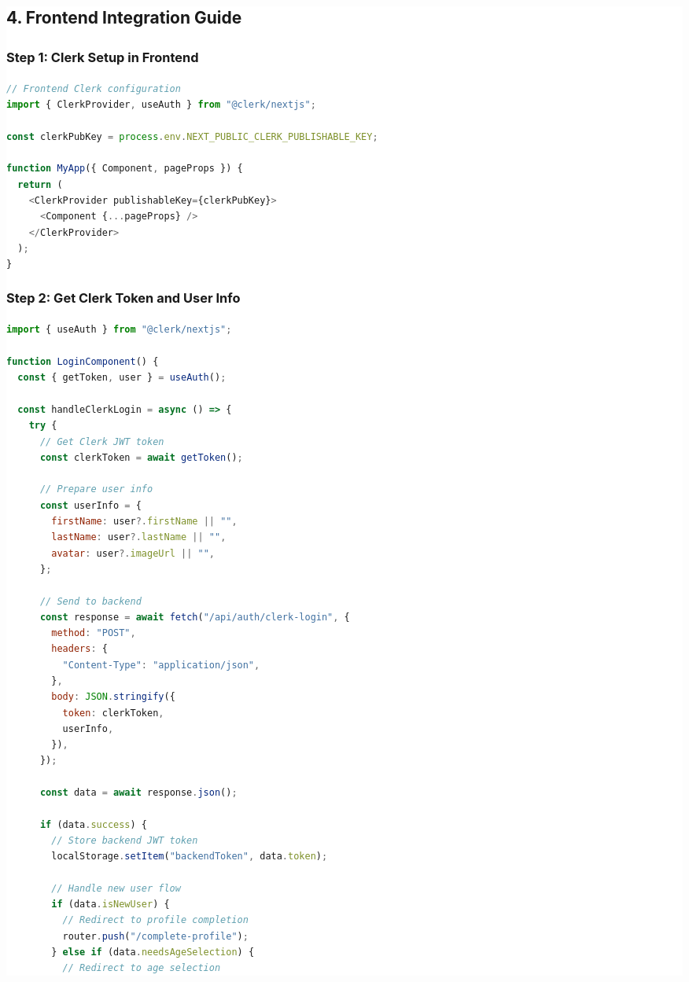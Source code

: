 ## 4. Frontend Integration Guide

### Step 1: Clerk Setup in Frontend

```javascript
// Frontend Clerk configuration
import { ClerkProvider, useAuth } from "@clerk/nextjs";

const clerkPubKey = process.env.NEXT_PUBLIC_CLERK_PUBLISHABLE_KEY;

function MyApp({ Component, pageProps }) {
  return (
    <ClerkProvider publishableKey={clerkPubKey}>
      <Component {...pageProps} />
    </ClerkProvider>
  );
}
```

### Step 2: Get Clerk Token and User Info

```javascript
import { useAuth } from "@clerk/nextjs";

function LoginComponent() {
  const { getToken, user } = useAuth();

  const handleClerkLogin = async () => {
    try {
      // Get Clerk JWT token
      const clerkToken = await getToken();

      // Prepare user info
      const userInfo = {
        firstName: user?.firstName || "",
        lastName: user?.lastName || "",
        avatar: user?.imageUrl || "",
      };

      // Send to backend
      const response = await fetch("/api/auth/clerk-login", {
        method: "POST",
        headers: {
          "Content-Type": "application/json",
        },
        body: JSON.stringify({
          token: clerkToken,
          userInfo,
        }),
      });

      const data = await response.json();

      if (data.success) {
        // Store backend JWT token
        localStorage.setItem("backendToken", data.token);

        // Handle new user flow
        if (data.isNewUser) {
          // Redirect to profile completion
          router.push("/complete-profile");
        } else if (data.needsAgeSelection) {
          // Redirect to age selection
```